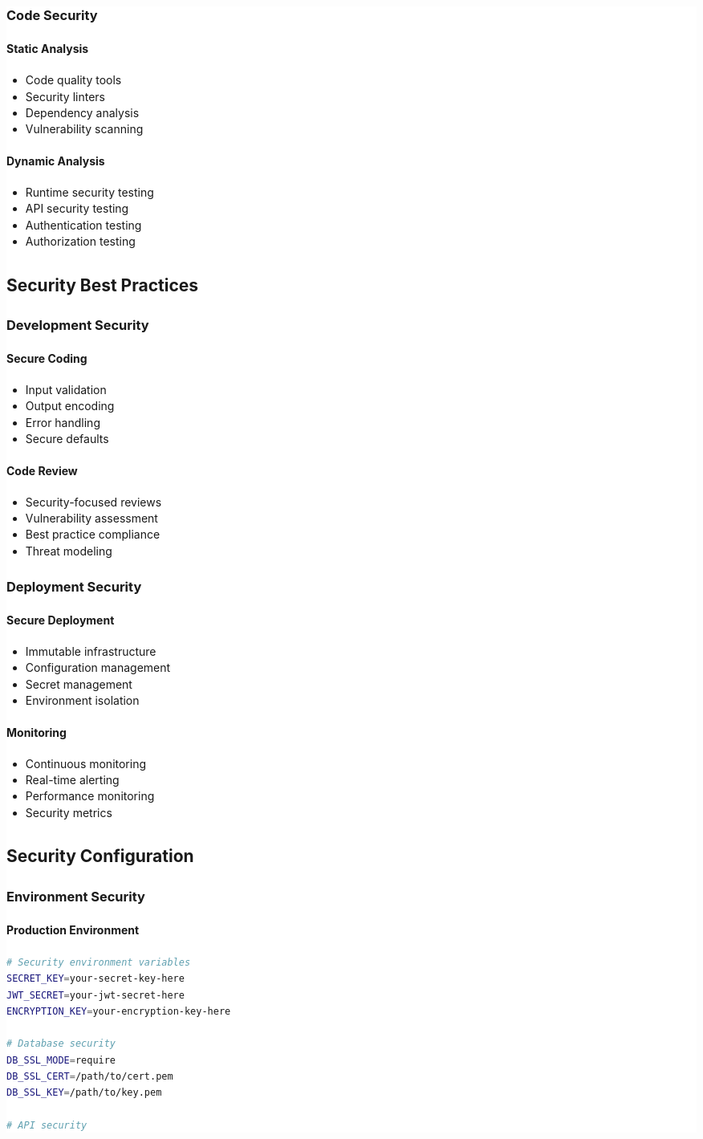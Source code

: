 ### Code Security

#### Static Analysis
- Code quality tools
- Security linters
- Dependency analysis
- Vulnerability scanning

#### Dynamic Analysis
- Runtime security testing
- API security testing
- Authentication testing
- Authorization testing

## Security Best Practices

### Development Security

#### Secure Coding
- Input validation
- Output encoding
- Error handling
- Secure defaults

#### Code Review
- Security-focused reviews
- Vulnerability assessment
- Best practice compliance
- Threat modeling

### Deployment Security

#### Secure Deployment
- Immutable infrastructure
- Configuration management
- Secret management
- Environment isolation

#### Monitoring
- Continuous monitoring
- Real-time alerting
- Performance monitoring
- Security metrics

## Security Configuration

### Environment Security

#### Production Environment
```bash
# Security environment variables
SECRET_KEY=your-secret-key-here
JWT_SECRET=your-jwt-secret-here
ENCRYPTION_KEY=your-encryption-key-here

# Database security
DB_SSL_MODE=require
DB_SSL_CERT=/path/to/cert.pem
DB_SSL_KEY=/path/to/key.pem

# API security
```